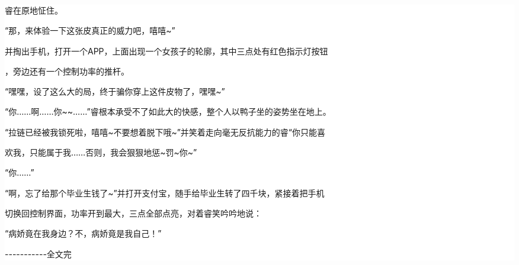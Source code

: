 睿在原地怔住。

“那，来体验一下这张皮真正的威力吧，嘻嘻~”

并掏出手机，打开一个APP，上面出现一个女孩子的轮廓，其中三点处有红色指示灯按钮

，旁边还有一个控制功率的推杆。

“嘿嘿，设了这么大的局，终于骗你穿上这件皮物了，嘿嘿~”

“你……啊……你~~……”睿根本承受不了如此大的快感，整个人以鸭子坐的姿势坐在地上。

“拉链已经被我锁死啦，嘻嘻~不要想着脱下哦~”并笑着走向毫无反抗能力的睿“你只能喜

欢我，只能属于我……否则，我会狠狠地惩~罚~你~”

“你……”

“啊，忘了给那个毕业生钱了~”并打开支付宝，随手给毕业生转了四千块，紧接着把手机

切换回控制界面，功率开到最大，三点全部点亮，对着睿笑吟吟地说：

“病娇竟在我身边？不，病娇竟是我自己！”

-----------全文完


